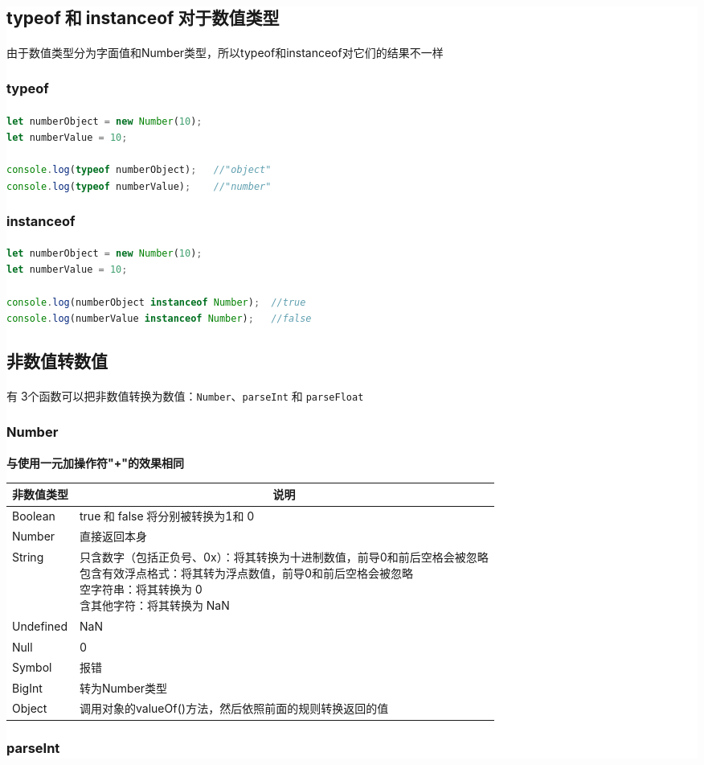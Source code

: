 

## typeof 和 instanceof 对于数值类型

由于数值类型分为字面值和Number类型，所以typeof和instanceof对它们的结果不一样

### typeof

```js
let numberObject = new Number(10); 
let numberValue = 10; 

console.log(typeof numberObject);   //"object" 
console.log(typeof numberValue);    //"number" 
```

### instanceof

```js
let numberObject = new Number(10); 
let numberValue = 10; 

console.log(numberObject instanceof Number);  //true 
console.log(numberValue instanceof Number);   //false
```



## 非数值转数值

有 3个函数可以把非数值转换为数值：`Number`、`parseInt` 和 `parseFloat`

### Number

**与使用一元加操作符"+"的效果相同**

| 非数值类型 | 说明                                                         |
| ---------- | ------------------------------------------------------------ |
| Boolean    | true 和 false 将分别被转换为1和 0                            |
| Number     | 直接返回本身                                                 |
| String     | 只含数字（包括正负号、0x）：将其转换为十进制数值，前导0和前后空格会被忽略<br />包含有效浮点格式：将其转为浮点数值，前导0和前后空格会被忽略<br />空字符串：将其转换为 0<br />含其他字符：将其转换为 NaN |
| Undefined  | NaN                                                          |
| Null       | 0                                                            |
| Symbol     | 报错                                                         |
| BigInt     | 转为Number类型                                               |
| Object     | 调用对象的valueOf()方法，然后依照前面的规则转换返回的值      |

### parseInt
